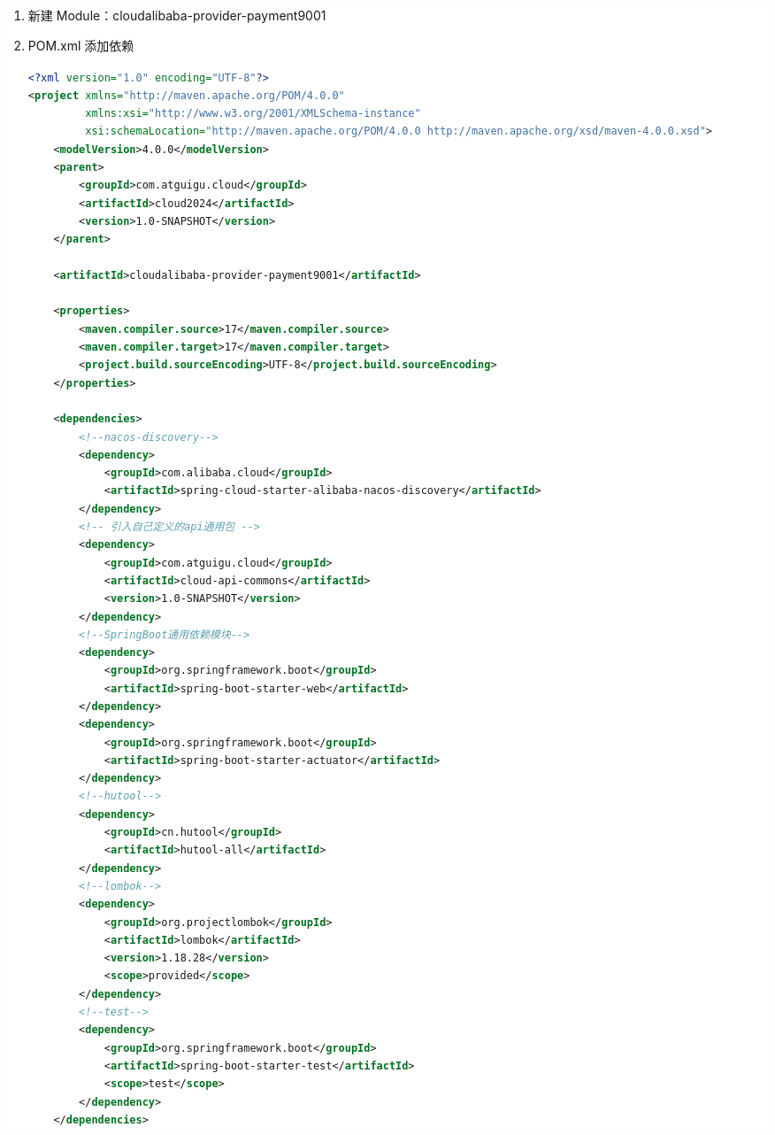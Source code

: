 1. 新建 Module：cloudalibaba-provider-payment9001

2. POM.xml 添加依赖

    ```xml
    <?xml version="1.0" encoding="UTF-8"?>
    <project xmlns="http://maven.apache.org/POM/4.0.0"
             xmlns:xsi="http://www.w3.org/2001/XMLSchema-instance"
             xsi:schemaLocation="http://maven.apache.org/POM/4.0.0 http://maven.apache.org/xsd/maven-4.0.0.xsd">
        <modelVersion>4.0.0</modelVersion>
        <parent>
            <groupId>com.atguigu.cloud</groupId>
            <artifactId>cloud2024</artifactId>
            <version>1.0-SNAPSHOT</version>
        </parent>
    
        <artifactId>cloudalibaba-provider-payment9001</artifactId>
    
        <properties>
            <maven.compiler.source>17</maven.compiler.source>
            <maven.compiler.target>17</maven.compiler.target>
            <project.build.sourceEncoding>UTF-8</project.build.sourceEncoding>
        </properties>
    
        <dependencies>
            <!--nacos-discovery-->
            <dependency>
                <groupId>com.alibaba.cloud</groupId>
                <artifactId>spring-cloud-starter-alibaba-nacos-discovery</artifactId>
            </dependency>
            <!-- 引入自己定义的api通用包 -->
            <dependency>
                <groupId>com.atguigu.cloud</groupId>
                <artifactId>cloud-api-commons</artifactId>
                <version>1.0-SNAPSHOT</version>
            </dependency>
            <!--SpringBoot通用依赖模块-->
            <dependency>
                <groupId>org.springframework.boot</groupId>
                <artifactId>spring-boot-starter-web</artifactId>
            </dependency>
            <dependency>
                <groupId>org.springframework.boot</groupId>
                <artifactId>spring-boot-starter-actuator</artifactId>
            </dependency>
            <!--hutool-->
            <dependency>
                <groupId>cn.hutool</groupId>
                <artifactId>hutool-all</artifactId>
            </dependency>
            <!--lombok-->
            <dependency>
                <groupId>org.projectlombok</groupId>
                <artifactId>lombok</artifactId>
                <version>1.18.28</version>
                <scope>provided</scope>
            </dependency>
            <!--test-->
            <dependency>
                <groupId>org.springframework.boot</groupId>
                <artifactId>spring-boot-starter-test</artifactId>
                <scope>test</scope>
            </dependency>
        </dependencies>
    